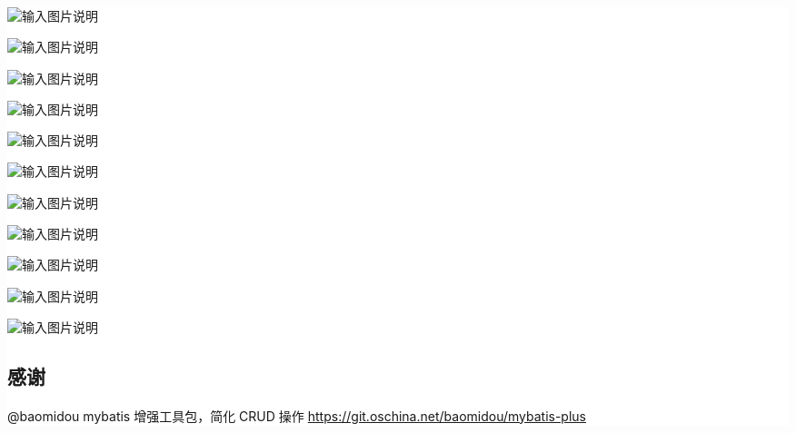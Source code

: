 ![输入图片说明](https://git.oschina.net/uploads/images/2017/0711/233200_33d385db_1394985.png "在这里输入图片标题")

![输入图片说明](https://git.oschina.net/uploads/images/2017/0711/233211_5e7fc693_1394985.png "在这里输入图片标题")

![输入图片说明](https://git.oschina.net/uploads/images/2017/0711/233222_8ab40914_1394985.png "在这里输入图片标题")

![输入图片说明](https://git.oschina.net/uploads/images/2017/0711/233239_ebb4d8bb_1394985.png "在这里输入图片标题")

![输入图片说明](https://git.oschina.net/uploads/images/2017/0711/233252_11c11f7d_1394985.png "在这里输入图片标题")

![输入图片说明](https://git.oschina.net/uploads/images/2017/0711/233303_da10ce13_1394985.png "在这里输入图片标题")

![输入图片说明](https://git.oschina.net/uploads/images/2017/0711/233314_7bcc9728_1394985.png "在这里输入图片标题")

![输入图片说明](https://git.oschina.net/uploads/images/2017/0711/233324_44fbe21c_1394985.png "在这里输入图片标题")

![输入图片说明](https://git.oschina.net/uploads/images/2017/0711/233335_358d1208_1394985.png "在这里输入图片标题")

![输入图片说明](https://git.oschina.net/uploads/images/2017/0711/233347_79912823_1394985.png "在这里输入图片标题")

![输入图片说明](https://git.oschina.net/uploads/images/2017/0711/233356_3b2a0c61_1394985.png "在这里输入图片标题")


## 感谢
@baomidou
mybatis 增强工具包，简化 CRUD 操作
https://git.oschina.net/baomidou/mybatis-plus
